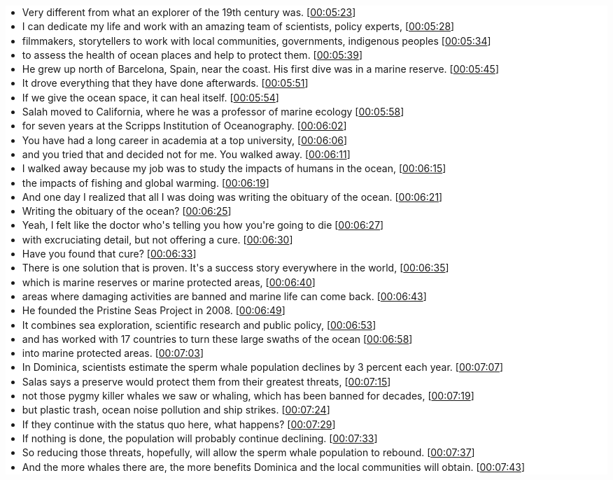 *  Very different from what an explorer of the 19th century was. [[00:05:23](https://www.youtube.com/watch?v=8tyD2YJHhlc&t=323.0s)]
*  I can dedicate my life and work with an amazing team of scientists, policy experts, [[00:05:28](https://www.youtube.com/watch?v=8tyD2YJHhlc&t=328.0s)]
*  filmmakers, storytellers to work with local communities, governments, indigenous peoples [[00:05:34](https://www.youtube.com/watch?v=8tyD2YJHhlc&t=334.0s)]
*  to assess the health of ocean places and help to protect them. [[00:05:39](https://www.youtube.com/watch?v=8tyD2YJHhlc&t=339.0s)]
*  He grew up north of Barcelona, Spain, near the coast. His first dive was in a marine reserve. [[00:05:45](https://www.youtube.com/watch?v=8tyD2YJHhlc&t=345.0s)]
*  It drove everything that they have done afterwards. [[00:05:51](https://www.youtube.com/watch?v=8tyD2YJHhlc&t=351.0s)]
*  If we give the ocean space, it can heal itself. [[00:05:54](https://www.youtube.com/watch?v=8tyD2YJHhlc&t=354.0s)]
*  Salah moved to California, where he was a professor of marine ecology [[00:05:58](https://www.youtube.com/watch?v=8tyD2YJHhlc&t=358.0s)]
*  for seven years at the Scripps Institution of Oceanography. [[00:06:02](https://www.youtube.com/watch?v=8tyD2YJHhlc&t=362.0s)]
*  You have had a long career in academia at a top university, [[00:06:06](https://www.youtube.com/watch?v=8tyD2YJHhlc&t=366.0s)]
*  and you tried that and decided not for me. You walked away. [[00:06:11](https://www.youtube.com/watch?v=8tyD2YJHhlc&t=371.0s)]
*  I walked away because my job was to study the impacts of humans in the ocean, [[00:06:15](https://www.youtube.com/watch?v=8tyD2YJHhlc&t=375.0s)]
*  the impacts of fishing and global warming. [[00:06:19](https://www.youtube.com/watch?v=8tyD2YJHhlc&t=379.0s)]
*  And one day I realized that all I was doing was writing the obituary of the ocean. [[00:06:21](https://www.youtube.com/watch?v=8tyD2YJHhlc&t=381.0s)]
*  Writing the obituary of the ocean? [[00:06:25](https://www.youtube.com/watch?v=8tyD2YJHhlc&t=385.0s)]
*  Yeah, I felt like the doctor who's telling you how you're going to die [[00:06:27](https://www.youtube.com/watch?v=8tyD2YJHhlc&t=387.0s)]
*  with excruciating detail, but not offering a cure. [[00:06:30](https://www.youtube.com/watch?v=8tyD2YJHhlc&t=390.0s)]
*  Have you found that cure? [[00:06:33](https://www.youtube.com/watch?v=8tyD2YJHhlc&t=393.0s)]
*  There is one solution that is proven. It's a success story everywhere in the world, [[00:06:35](https://www.youtube.com/watch?v=8tyD2YJHhlc&t=395.0s)]
*  which is marine reserves or marine protected areas, [[00:06:40](https://www.youtube.com/watch?v=8tyD2YJHhlc&t=400.0s)]
*  areas where damaging activities are banned and marine life can come back. [[00:06:43](https://www.youtube.com/watch?v=8tyD2YJHhlc&t=403.0s)]
*  He founded the Pristine Seas Project in 2008. [[00:06:49](https://www.youtube.com/watch?v=8tyD2YJHhlc&t=409.0s)]
*  It combines sea exploration, scientific research and public policy, [[00:06:53](https://www.youtube.com/watch?v=8tyD2YJHhlc&t=413.0s)]
*  and has worked with 17 countries to turn these large swaths of the ocean [[00:06:58](https://www.youtube.com/watch?v=8tyD2YJHhlc&t=418.0s)]
*  into marine protected areas. [[00:07:03](https://www.youtube.com/watch?v=8tyD2YJHhlc&t=423.0s)]
*  In Dominica, scientists estimate the sperm whale population declines by 3 percent each year. [[00:07:07](https://www.youtube.com/watch?v=8tyD2YJHhlc&t=427.0s)]
*  Salas says a preserve would protect them from their greatest threats, [[00:07:15](https://www.youtube.com/watch?v=8tyD2YJHhlc&t=435.0s)]
*  not those pygmy killer whales we saw or whaling, which has been banned for decades, [[00:07:19](https://www.youtube.com/watch?v=8tyD2YJHhlc&t=439.0s)]
*  but plastic trash, ocean noise pollution and ship strikes. [[00:07:24](https://www.youtube.com/watch?v=8tyD2YJHhlc&t=444.0s)]
*  If they continue with the status quo here, what happens? [[00:07:29](https://www.youtube.com/watch?v=8tyD2YJHhlc&t=449.0s)]
*  If nothing is done, the population will probably continue declining. [[00:07:33](https://www.youtube.com/watch?v=8tyD2YJHhlc&t=453.0s)]
*  So reducing those threats, hopefully, will allow the sperm whale population to rebound. [[00:07:37](https://www.youtube.com/watch?v=8tyD2YJHhlc&t=457.0s)]
*  And the more whales there are, the more benefits Dominica and the local communities will obtain. [[00:07:43](https://www.youtube.com/watch?v=8tyD2YJHhlc&t=463.0s)]